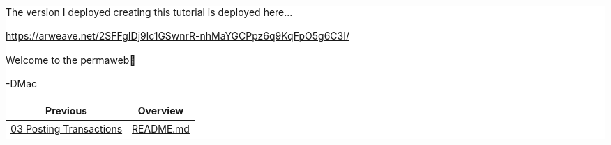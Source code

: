 The version I deployed creating this tutorial is deployed here...

https://arweave.net/2SFFgIDj9lc1GSwnrR-nhMaYGCPpz6q9KqFpO5g6C3I/

Welcome to the permaweb🐘
 
 -DMac

 | Previous | Overview |
| -- | -- |
| [03 Posting Transactions](03-PostingTransactions.md#posting-transactions) | [README.md](README.md#topics)

